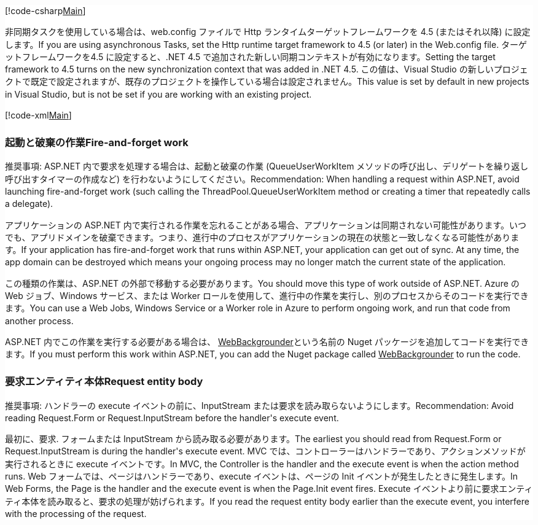 [!code-csharp[Main](what-not-to-do-in-aspnet-and-what-to-do-instead/samples/sample11.cs)]

<span data-ttu-id="a426e-230">非同期タスクを使用している場合は、web.config ファイルで Http ランタイムターゲットフレームワークを 4.5 (またはそれ以降) に設定します。</span><span class="sxs-lookup"><span data-stu-id="a426e-230">If you are using asynchronous Tasks, set the Http runtime target framework to 4.5 (or later) in the Web.config file.</span></span> <span data-ttu-id="a426e-231">ターゲットフレームワークを4.5 に設定すると、.NET 4.5 で追加された新しい同期コンテキストが有効になります。</span><span class="sxs-lookup"><span data-stu-id="a426e-231">Setting the target framework to 4.5 turns on the new synchronization context that was added in .NET 4.5.</span></span> <span data-ttu-id="a426e-232">この値は、Visual Studio の新しいプロジェクトで既定で設定されますが、既存のプロジェクトを操作している場合は設定されません。</span><span class="sxs-lookup"><span data-stu-id="a426e-232">This value is set by default in new projects in Visual Studio, but is not be set if you are working with an existing project.</span></span>

[!code-xml[Main](what-not-to-do-in-aspnet-and-what-to-do-instead/samples/sample12.xml)]

<a id="fire"></a>

### <a name="fire-and-forget-work"></a><span data-ttu-id="a426e-233">起動と破棄の作業</span><span class="sxs-lookup"><span data-stu-id="a426e-233">Fire-and-forget work</span></span>

<span data-ttu-id="a426e-234">推奨事項: ASP.NET 内で要求を処理する場合は、起動と破棄の作業 (QueueUserWorkItem メソッドの呼び出し、デリゲートを繰り返し呼び出すタイマーの作成など) を行わないようにしてください。</span><span class="sxs-lookup"><span data-stu-id="a426e-234">Recommendation: When handling a request within ASP.NET, avoid launching fire-and-forget work (such calling the ThreadPool.QueueUserWorkItem method or creating a timer that repeatedly calls a delegate).</span></span>

<span data-ttu-id="a426e-235">アプリケーションの ASP.NET 内で実行される作業を忘れることがある場合、アプリケーションは同期されない可能性があります。いつでも、アプリドメインを破棄できます。つまり、進行中のプロセスがアプリケーションの現在の状態と一致しなくなる可能性があります。</span><span class="sxs-lookup"><span data-stu-id="a426e-235">If your application has fire-and-forget work that runs within ASP.NET, your application can get out of sync. At any time, the app domain can be destroyed which means your ongoing process may no longer match the current state of the application.</span></span>

<span data-ttu-id="a426e-236">この種類の作業は、ASP.NET の外部で移動する必要があります。</span><span class="sxs-lookup"><span data-stu-id="a426e-236">You should move this type of work outside of ASP.NET.</span></span> <span data-ttu-id="a426e-237">Azure の Web ジョブ、Windows サービス、または Worker ロールを使用して、進行中の作業を実行し、別のプロセスからそのコードを実行できます。</span><span class="sxs-lookup"><span data-stu-id="a426e-237">You can use a Web Jobs, Windows Service or a Worker role in Azure to perform ongoing work, and run that code from another process.</span></span>

<span data-ttu-id="a426e-238">ASP.NET 内でこの作業を実行する必要がある場合は、 [WebBackgrounder](http://www.nuget.org/packages/webbackgrounder)という名前の Nuget パッケージを追加してコードを実行できます。</span><span class="sxs-lookup"><span data-stu-id="a426e-238">If you must perform this work within ASP.NET, you can add the Nuget package called [WebBackgrounder](http://www.nuget.org/packages/webbackgrounder) to run the code.</span></span>

<a id="requestentity"></a>

### <a name="request-entity-body"></a><span data-ttu-id="a426e-239">要求エンティティ本体</span><span class="sxs-lookup"><span data-stu-id="a426e-239">Request entity body</span></span>

<span data-ttu-id="a426e-240">推奨事項: ハンドラーの execute イベントの前に、InputStream または要求を読み取らないようにします。</span><span class="sxs-lookup"><span data-stu-id="a426e-240">Recommendation: Avoid reading Request.Form or Request.InputStream before the handler's execute event.</span></span>

<span data-ttu-id="a426e-241">最初に、要求. フォームまたは InputStream から読み取る必要があります。</span><span class="sxs-lookup"><span data-stu-id="a426e-241">The earliest you should read from Request.Form or Request.InputStream is during the handler's execute event.</span></span> <span data-ttu-id="a426e-242">MVC では、コントローラーはハンドラーであり、アクションメソッドが実行されるときに execute イベントです。</span><span class="sxs-lookup"><span data-stu-id="a426e-242">In MVC, the Controller is the handler and the execute event is when the action method runs.</span></span> <span data-ttu-id="a426e-243">Web フォームでは、ページはハンドラーであり、execute イベントは、ページの Init イベントが発生したときに発生します。</span><span class="sxs-lookup"><span data-stu-id="a426e-243">In Web Forms, the Page is the handler and the execute event is when the Page.Init event fires.</span></span> <span data-ttu-id="a426e-244">Execute イベントより前に要求エンティティ本体を読み取ると、要求の処理が妨げられます。</span><span class="sxs-lookup"><span data-stu-id="a426e-244">If you read the request entity body earlier than the execute event, you interfere with the processing of the request.</span></span>
